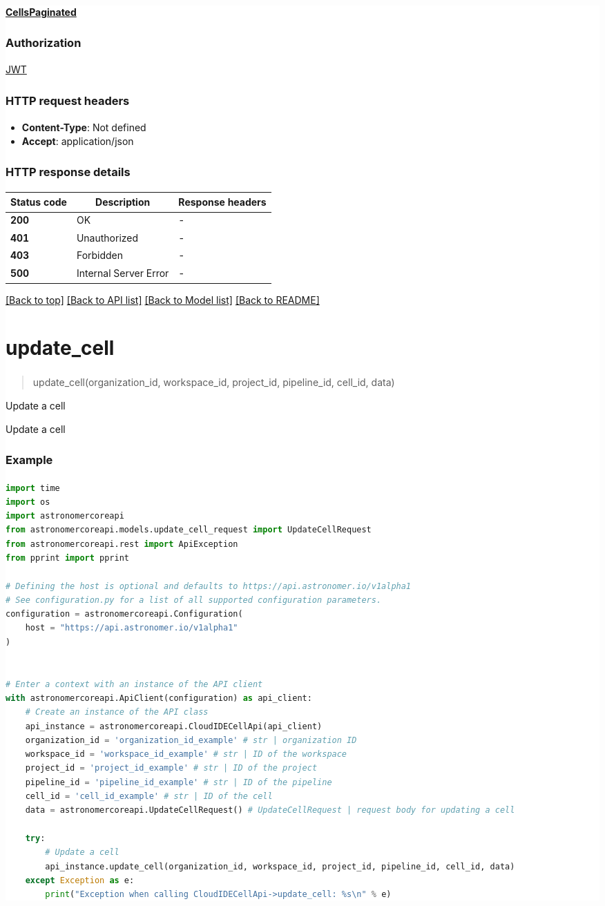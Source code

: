 [**CellsPaginated**](CellsPaginated.md)

### Authorization

[JWT](../README.md#JWT)

### HTTP request headers

 - **Content-Type**: Not defined
 - **Accept**: application/json

### HTTP response details
| Status code | Description | Response headers |
|-------------|-------------|------------------|
**200** | OK |  -  |
**401** | Unauthorized |  -  |
**403** | Forbidden |  -  |
**500** | Internal Server Error |  -  |

[[Back to top]](#) [[Back to API list]](../README.md#documentation-for-api-endpoints) [[Back to Model list]](../README.md#documentation-for-models) [[Back to README]](../README.md)

# **update_cell**
> update_cell(organization_id, workspace_id, project_id, pipeline_id, cell_id, data)

Update a cell

Update a cell

### Example

```python
import time
import os
import astronomercoreapi
from astronomercoreapi.models.update_cell_request import UpdateCellRequest
from astronomercoreapi.rest import ApiException
from pprint import pprint

# Defining the host is optional and defaults to https://api.astronomer.io/v1alpha1
# See configuration.py for a list of all supported configuration parameters.
configuration = astronomercoreapi.Configuration(
    host = "https://api.astronomer.io/v1alpha1"
)


# Enter a context with an instance of the API client
with astronomercoreapi.ApiClient(configuration) as api_client:
    # Create an instance of the API class
    api_instance = astronomercoreapi.CloudIDECellApi(api_client)
    organization_id = 'organization_id_example' # str | organization ID
    workspace_id = 'workspace_id_example' # str | ID of the workspace
    project_id = 'project_id_example' # str | ID of the project
    pipeline_id = 'pipeline_id_example' # str | ID of the pipeline
    cell_id = 'cell_id_example' # str | ID of the cell
    data = astronomercoreapi.UpdateCellRequest() # UpdateCellRequest | request body for updating a cell

    try:
        # Update a cell
        api_instance.update_cell(organization_id, workspace_id, project_id, pipeline_id, cell_id, data)
    except Exception as e:
        print("Exception when calling CloudIDECellApi->update_cell: %s\n" % e)
```